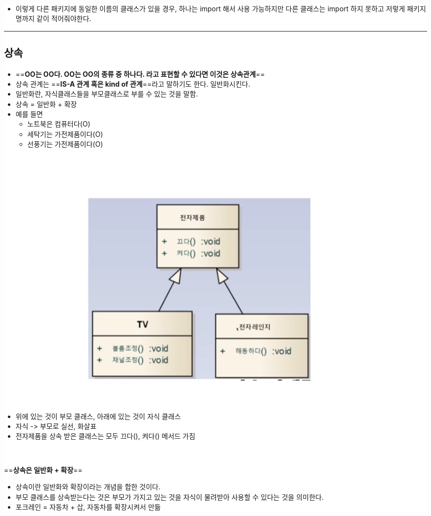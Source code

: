 - 이렇게 다른 패키지에 동일한 이름의 클래스가 있을 경우, 하나는 import 해서 사용 가능하지만 다른 클래스는 import 하지 못하고 저렇게 패키지명까지 같이 적어줘야한다.

<hr>

## 상속

- ==**OO는 OO다. OO는 OO의 종류 중 하나다. 라고 표현할 수 있다면 이것은 상속관계**==
- 상속 관계는 ==**IS-A 관계 혹은 kind of 관계**==라고 말하기도 한다. 일반화시킨다.
- 일반화란, 자식클래스들을 부모클래스로 부를 수 있는 것을 말함.
- 상속 = 일반화 + 확장
- 예를 들면
	- 노트북은 컴퓨터다(O)
	- 세탁기는 가전제품이다(O)
	- 선풍기는 가전제품이다(O)

<br>

![](brain/image/fun-java04-21.png)

- 위에 있는 것이 부모 클래스, 아래에 있는 것이 자식 클래스
- 자식 -> 부모로 실선, 화살표
- 전자제품을 상속 받은 클래스는 모두 끄다(), 켜다() 메서드 가짐

<br>

==**상속은 일반화 + 확장**==

- 상속이란 일반화와 확장이라는 개념을 합한 것이다.
- 부모 클래스를 상속받는다는 것은 부모가 가지고 있는 것을 자식이 물려받아 사용할 수 있다는 것을 의미한다.
- 포크레인 = 자동차 + 삽, 자동차를 확장시켜서 만듦
